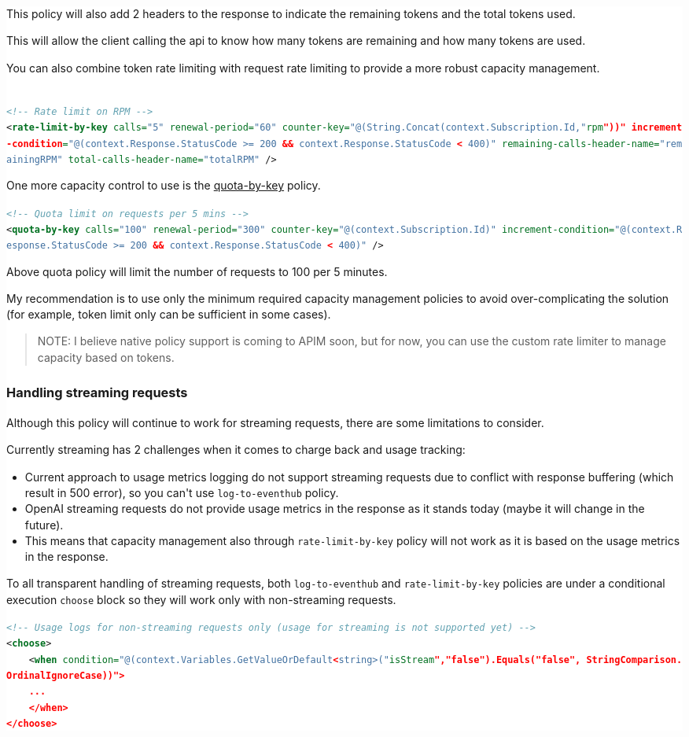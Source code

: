 This policy will also add 2 headers to the response to indicate the remaining tokens and the total tokens used.

This will allow the client calling the api to know how many tokens are remaining and how many tokens are used.

You can also combine token rate limiting with request rate limiting to provide a more robust capacity management.

```xml

<!-- Rate limit on RPM -->
<rate-limit-by-key calls="5" renewal-period="60" counter-key="@(String.Concat(context.Subscription.Id,"rpm"))" increment-condition="@(context.Response.StatusCode >= 200 && context.Response.StatusCode < 400)" remaining-calls-header-name="remainingRPM" total-calls-header-name="totalRPM" />

```

One more capacity control to use is the [quota-by-key](https://docs.microsoft.com/en-us/azure/api-management/policies/quota-by-key) policy.

```xml
<!-- Quota limit on requests per 5 mins -->
<quota-by-key calls="100" renewal-period="300" counter-key="@(context.Subscription.Id)" increment-condition="@(context.Response.StatusCode >= 200 && context.Response.StatusCode < 400)" />

```

Above quota policy will limit the number of requests to 100 per 5 minutes.

My recommendation is to use only the minimum required capacity management policies to avoid over-complicating the solution (for example, token limit only can be sufficient in some cases).

>NOTE: I believe native policy support is coming to APIM soon, but for now, you can use the custom rate limiter to manage capacity based on tokens.

### Handling streaming requests

Although this policy will continue to work for streaming requests, there are some limitations to consider.

Currently streaming has 2 challenges when it comes to charge back and usage tracking:

- Current approach to usage metrics logging do not support streaming requests due to conflict with response buffering (which result in 500 error), so you can't use ```log-to-eventhub``` policy.
- OpenAI streaming requests do not provide usage metrics in the response as it stands today (maybe it will change in the future).
- This means that capacity management also through ```rate-limit-by-key``` policy will not work as it is based on the usage metrics in the response.

To all transparent handling of streaming requests, both ```log-to-eventhub``` and ```rate-limit-by-key``` policies are under a conditional execution ```choose``` block so they will work only with non-streaming requests. 

```xml
<!-- Usage logs for non-streaming requests only (usage for streaming is not supported yet) -->
<choose>
    <when condition="@(context.Variables.GetValueOrDefault<string>("isStream","false").Equals("false", StringComparison.OrdinalIgnoreCase))">
    ...
    </when>
</choose>

```

